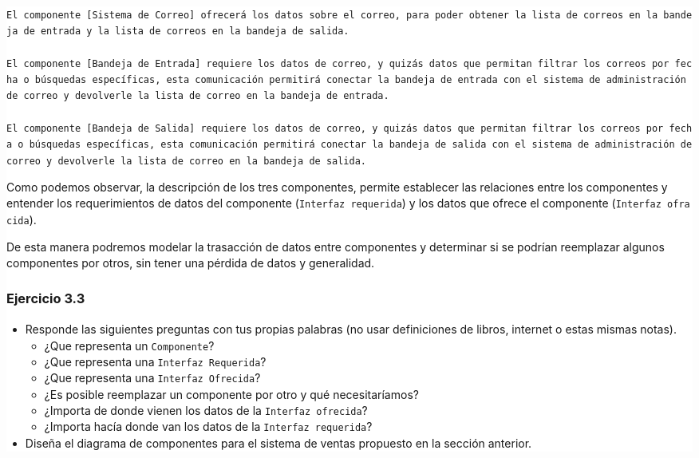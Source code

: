     El componente [Sistema de Correo] ofrecerá los datos sobre el correo, para poder obtener la lista de correos en la bandeja de entrada y la lista de correos en la bandeja de salida.

    El componente [Bandeja de Entrada] requiere los datos de correo, y quizás datos que permitan filtrar los correos por fecha o búsquedas específicas, esta comunicación permitirá conectar la bandeja de entrada con el sistema de administración de correo y devolverle la lista de correo en la bandeja de entrada.

    El componente [Bandeja de Salida] requiere los datos de correo, y quizás datos que permitan filtrar los correos por fecha o búsquedas específicas, esta comunicación permitirá conectar la bandeja de salida con el sistema de administración de correo y devolverle la lista de correo en la bandeja de salida.

Como podemos observar, la descripción de los tres componentes, permite establecer las relaciones entre los componentes y entender los requerimientos de datos del componente (`Interfaz requerida`) y los datos que ofrece el componente (`Interfaz ofracida`).

De esta manera podremos modelar la trasacción de datos entre componentes y determinar si se podrían reemplazar algunos componentes por otros, sin tener una pérdida de datos y generalidad.

### Ejercicio 3.3

* Responde las siguientes preguntas con tus propias palabras (no usar definiciones de libros, internet o estas mismas notas).
    - ¿Que representa un `Componente`?
    - ¿Que representa una `Interfaz Requerida`?
    - ¿Que representa una `Interfaz Ofrecida`?
    - ¿Es posible reemplazar un componente por otro y qué necesitaríamos?
    - ¿Importa de donde vienen los datos de la `Interfaz ofrecida`?
    - ¿Importa hacía donde van los datos de la `Interfaz requerida`?
* Diseña el diagrama de componentes para el sistema de ventas propuesto en la sección anterior.